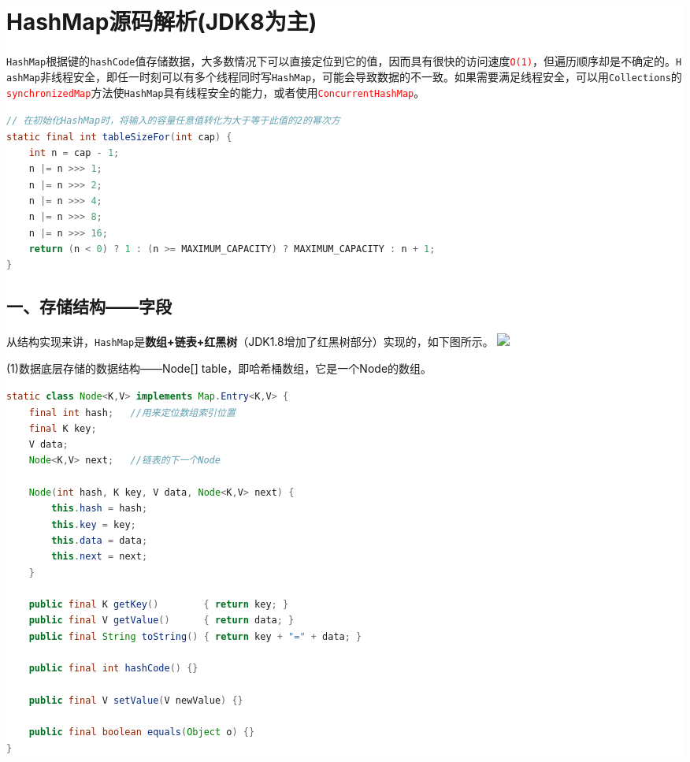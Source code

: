 # HashMap源码解析(JDK8为主) #
`HashMap`根据键的`hashCode`值存储数据，大多数情况下可以直接定位到它的值，因而具有很快的访问速度<font  color="red">`O(1)`</font>，但遍历顺序却是不确定的。`HashMap`非线程安全，即任一时刻可以有多个线程同时写`HashMap`，可能会导致数据的不一致。如果需要满足线程安全，可以用`Collections`的<font  color="red" >`synchronizedMap`</font>方法使`HashMap`具有线程安全的能力，或者使用<font  color="red">`ConcurrentHashMap`</font>。

```java
// 在初始化HashMap时，将输入的容量任意值转化为大于等于此值的2的幂次方	
static final int tableSizeFor(int cap) {
    int n = cap - 1;
    n |= n >>> 1;
    n |= n >>> 2;
    n |= n >>> 4;
    n |= n >>> 8;
    n |= n >>> 16;
    return (n < 0) ? 1 : (n >= MAXIMUM_CAPACITY) ? MAXIMUM_CAPACITY : n + 1;
}
```

## 一、存储结构——字段

从结构实现来讲，`HashMap`是**数组+链表+红黑树**（JDK1.8增加了红黑树部分）实现的，如下图所示。
![](https://alvin-jay.oss-cn-hangzhou.aliyuncs.com/java%E6%BA%90%E7%A0%81/HashMap%E7%BB%93%E6%9E%84.png?x-oss-process=style/markdown-pic)

(1)数据底层存储的数据结构——Node[] table，即哈希桶数组，它是一个Node的数组。

```java
static class Node<K,V> implements Map.Entry<K,V> {
    final int hash;   //用来定位数组索引位置
    final K key;
    V data;
    Node<K,V> next;   //链表的下一个Node

    Node(int hash, K key, V data, Node<K,V> next) {
        this.hash = hash;
        this.key = key;
        this.data = data;
        this.next = next;
    }

    public final K getKey()        { return key; }
    public final V getValue()      { return data; }
    public final String toString() { return key + "=" + data; }

    public final int hashCode() {}

    public final V setValue(V newValue) {}

    public final boolean equals(Object o) {}
}
```
